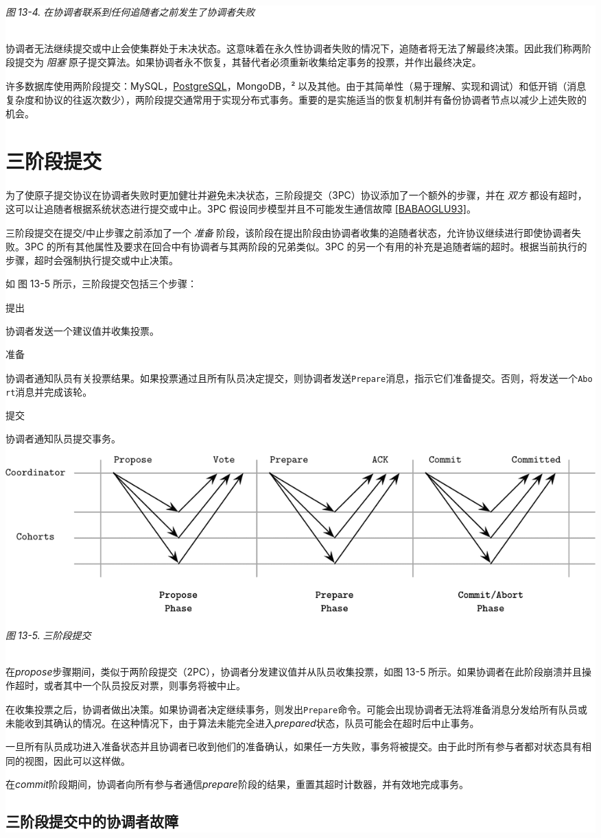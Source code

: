 ###### 图 13-4\. 在协调者联系到任何追随者之前发生了协调者失败

协调者无法继续提交或中止会使集群处于未决状态。这意味着在永久性协调者失败的情况下，追随者将无法了解最终决策。因此我们称两阶段提交为 *阻塞* 原子提交算法。如果协调者永不恢复，其替代者必须重新收集给定事务的投票，并作出最终决定。

许多数据库使用两阶段提交：MySQL，[PostgreSQL](https://databass.dev/links/6)，MongoDB，² 以及其他。由于其简单性（易于理解、实现和调试）和低开销（消息复杂度和协议的往返次数少），两阶段提交通常用于实现分布式事务。重要的是实施适当的恢复机制并有备份协调者节点以减少上述失败的机会。

# 三阶段提交

为了使原子提交协议在协调者失败时更加健壮并避免未决状态，三阶段提交（3PC）协议添加了一个额外的步骤，并在 *双方* 都设有超时，这可以让追随者根据系统状态进行提交或中止。3PC 假设同步模型并且不可能发生通信故障 [[BABAOGLU93]](app01.html#BABAOGLU93)。

三阶段提交在提交/中止步骤之前添加了一个 *准备* 阶段，该阶段在提出阶段由协调者收集的追随者状态，允许协议继续进行即使协调者失败。3PC 的所有其他属性及要求在回合中有协调者与其两阶段的兄弟类似。3PC 的另一个有用的补充是追随者端的超时。根据当前执行的步骤，超时会强制执行提交或中止决策。

如 图 13-5 所示，三阶段提交包括三个步骤：

提出

协调者发送一个建议值并收集投票。

准备

协调者通知队员有关投票结果。如果投票通过且所有队员决定提交，则协调者发送`Prepare`消息，指示它们准备提交。否则，将发送一个`Abort`消息并完成该轮。

提交

协调者通知队员提交事务。

![dbin 1305](img/dbin_1305.png)

###### 图 13-5\. 三阶段提交

在*propose*步骤期间，类似于两阶段提交（2PC），协调者分发建议值并从队员收集投票，如图 13-5 所示。如果协调者在此阶段崩溃并且操作超时，或者其中一个队员投反对票，则事务将被中止。

在收集投票之后，协调者做出决策。如果协调者决定继续事务，则发出`Prepare`命令。可能会出现协调者无法将准备消息分发给所有队员或未能收到其确认的情况。在这种情况下，由于算法未能完全进入*prepared*状态，队员可能会在超时后中止事务。

一旦所有队员成功进入准备状态并且协调者已收到他们的准备确认，如果任一方失败，事务将被提交。由于此时所有参与者都对状态具有相同的视图，因此可以这样做。

在*commit*阶段期间，协调者向所有参与者通信*prepare*阶段的结果，重置其超时计数器，并有效地完成事务。

## 三阶段提交中的协调者故障
